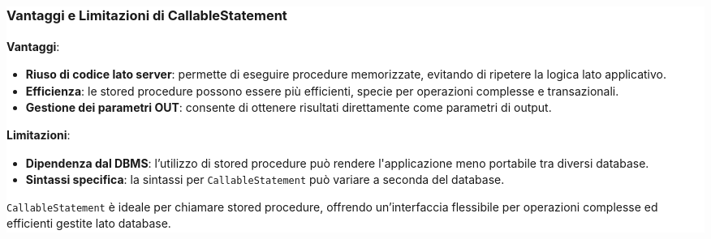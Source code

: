 ### Vantaggi e Limitazioni di CallableStatement

**Vantaggi**:

- **Riuso di codice lato server**: permette di eseguire procedure memorizzate, evitando di ripetere la logica lato applicativo.
- **Efficienza**: le stored procedure possono essere più efficienti, specie per operazioni complesse e transazionali.
- **Gestione dei parametri OUT**: consente di ottenere risultati direttamente come parametri di output.

**Limitazioni**:

- **Dipendenza dal DBMS**: l’utilizzo di stored procedure può rendere l'applicazione meno portabile tra diversi database.
- **Sintassi specifica**: la sintassi per `CallableStatement` può variare a seconda del database.

`CallableStatement` è ideale per chiamare stored procedure, offrendo un’interfaccia flessibile per operazioni complesse ed efficienti gestite lato database.
